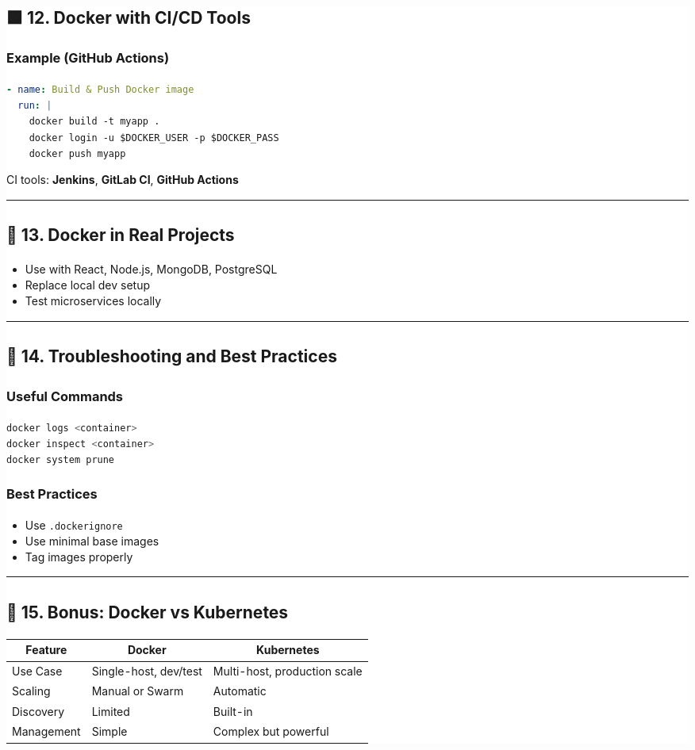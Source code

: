 
## 🟩 12. Docker with CI/CD Tools

### Example (GitHub Actions)

```yaml
- name: Build & Push Docker image
  run: |
    docker build -t myapp .
    docker login -u $DOCKER_USER -p $DOCKER_PASS
    docker push myapp
```

CI tools: **Jenkins**, **GitLab CI**, **GitHub Actions**

---

## 🔹 13. Docker in Real Projects

* Use with React, Node.js, MongoDB, PostgreSQL
* Replace local dev setup
* Test microservices locally

---

## 🔴 14. Troubleshooting and Best Practices

### Useful Commands

```bash
docker logs <container>
docker inspect <container>
docker system prune
```

### Best Practices

* Use `.dockerignore`
* Use minimal base images
* Tag images properly

---

## 🧠 15. Bonus: Docker vs Kubernetes

| Feature    | Docker                | Kubernetes                   |
| ---------- | --------------------- | ---------------------------- |
| Use Case   | Single-host, dev/test | Multi-host, production scale |
| Scaling    | Manual or Swarm       | Automatic                    |
| Discovery  | Limited               | Built-in                     |
| Management | Simple                | Complex but powerful         |
